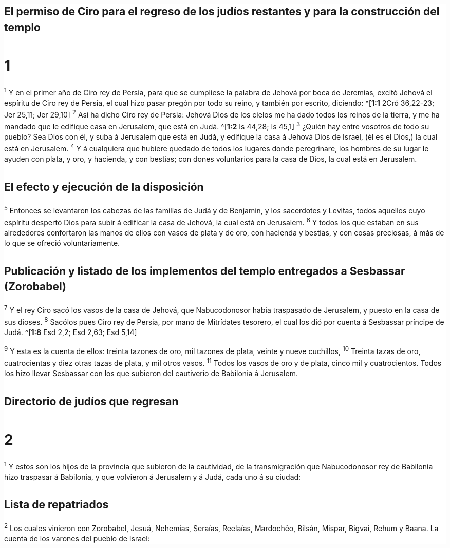 ## El permiso de Ciro para el regreso de los judíos restantes y para la construcción del templo
# 1 
<sup>1</sup> Y en el primer año de Ciro rey de Persia, para que se cumpliese la palabra de Jehová por boca de Jeremías, excitó Jehová el espíritu de Ciro rey de Persia, el cual hizo pasar pregón por todo su reino, y también por escrito, diciendo: ^[**1:1** 2Cró 36,22-23; Jer 25,11; Jer 29,10] <sup>2</sup> Así ha dicho Ciro rey de Persia: Jehová Dios de los cielos me ha dado todos los reinos de la tierra, y me ha mandado que le edifique casa en Jerusalem, que está en Judá. ^[**1:2** Is 44,28; Is 45,1] <sup>3</sup> ¿Quién hay entre vosotros de todo su pueblo? Sea Dios con él, y suba á Jerusalem que está en Judá, y edifique la casa á Jehová Dios de Israel, (él es el Dios,) la cual está en Jerusalem. <sup>4</sup> Y á cualquiera que hubiere quedado de todos los lugares donde peregrinare, los hombres de su lugar le ayuden con plata, y oro, y hacienda, y con bestias; con dones voluntarios para la casa de Dios, la cual está en Jerusalem. 
 

## El efecto y ejecución de la disposición
<sup>5</sup> Entonces se levantaron los cabezas de las familias de Judá y de Benjamín, y los sacerdotes y Levitas, todos aquellos cuyo espíritu despertó Dios para subir á edificar la casa de Jehová, la cual está en Jerusalem. <sup>6</sup> Y todos los que estaban en sus alrededores confortaron las manos de ellos con vasos de plata y de oro, con hacienda y bestias, y con cosas preciosas, á más de lo que se ofreció voluntariamente. 

## Publicación y listado de los implementos del templo entregados a Sesbassar (Zorobabel)
<sup>7</sup> Y el rey Ciro sacó los vasos de la casa de Jehová, que Nabucodonosor había traspasado de Jerusalem, y puesto en la casa de sus dioses. <sup>8</sup> Sacólos pues Ciro rey de Persia, por mano de Mitrídates tesorero, el cual los dió por cuenta á Sesbassar príncipe de Judá. ^[**1:8** Esd 2,2; Esd 2,63; Esd 5,14] 


<sup>9</sup> Y esta es la cuenta de ellos: treinta tazones de oro, mil tazones de plata, veinte y nueve cuchillos, <sup>10</sup> Treinta tazas de oro, cuatrocientas y diez otras tazas de plata, y mil otros vasos. <sup>11</sup> Todos los vasos de oro y de plata, cinco mil y cuatrocientos. Todos los hizo llevar Sesbassar con los que subieron del cautiverio de Babilonia á Jerusalem. 

## Directorio de judíos que regresan
# 2 
<sup>1</sup> Y estos son los hijos de la provincia que subieron de la cautividad, de la transmigración que Nabucodonosor rey de Babilonia hizo traspasar á Babilonia, y que volvieron á Jerusalem y á Judá, cada uno á su ciudad: 

## Lista de repatriados
<sup>2</sup> Los cuales vinieron con Zorobabel, Jesuá, Nehemías, Seraías, Reelaías, Mardochêo, Bilsán, Mispar, Bigvai, Rehum y Baana. La cuenta de los varones del pueblo de Israel: 
